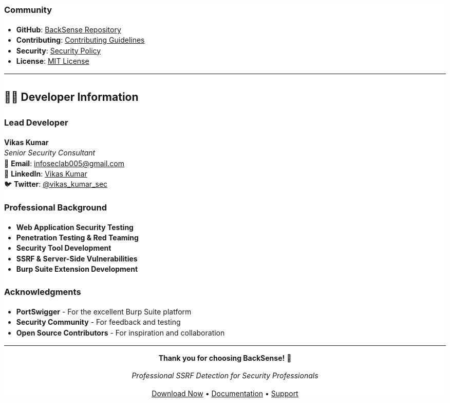 ### Community
- **GitHub**: [BackSense Repository](https://github.com/backsense/backsense)
- **Contributing**: [Contributing Guidelines](CONTRIBUTING.md)
- **Security**: [Security Policy](SECURITY.md)
- **License**: [MIT License](LICENSE)

---

## 👨‍💻 Developer Information

### Lead Developer
**Vikas Kumar**  
*Senior Security Consultant*  
📧 **Email**: [infoseclab005@gmail.com](mailto:infoseclab005@gmail.com)  
🔗 **LinkedIn**: [Vikas Kumar](https://linkedin.com/in/vikas-kumar-security)  
🐦 **Twitter**: [@vikas_kumar_sec](https://twitter.com/vikas_kumar_sec)  

### Professional Background
- **Web Application Security Testing**
- **Penetration Testing & Red Teaming**
- **Security Tool Development**
- **SSRF & Server-Side Vulnerabilities**
- **Burp Suite Extension Development**

### Acknowledgments
- **PortSwigger** - For the excellent Burp Suite platform
- **Security Community** - For feedback and testing
- **Open Source Contributors** - For inspiration and collaboration

---

<div align="center">

**Thank you for choosing BackSense!** 🚀

*Professional SSRF Detection for Security Professionals*

[Download Now](https://github.com/backsense/backsense/releases/latest) • [Documentation](https://github.com/backsense/backsense/wiki) • [Support](mailto:infoseclab005@gmail.com)

</div> 